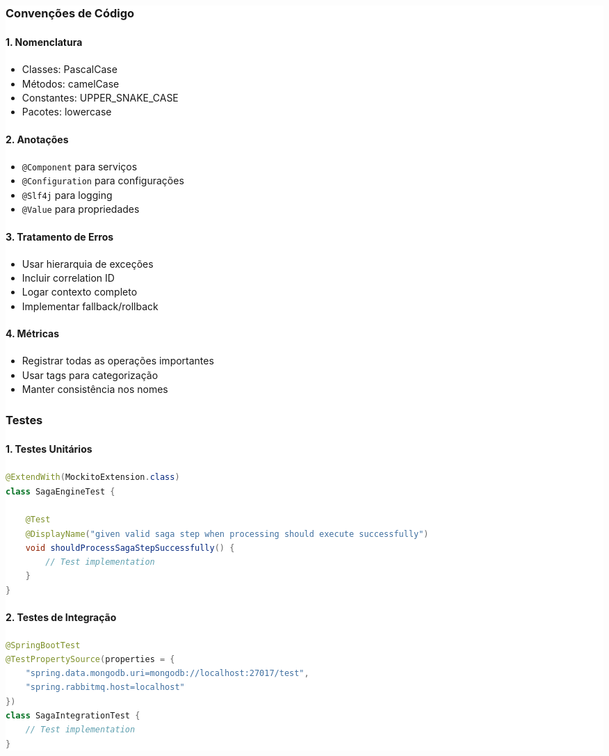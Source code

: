 ### Convenções de Código

#### 1. **Nomenclatura**
- Classes: PascalCase
- Métodos: camelCase
- Constantes: UPPER_SNAKE_CASE
- Pacotes: lowercase

#### 2. **Anotações**
- `@Component` para serviços
- `@Configuration` para configurações
- `@Slf4j` para logging
- `@Value` para propriedades

#### 3. **Tratamento de Erros**
- Usar hierarquia de exceções
- Incluir correlation ID
- Logar contexto completo
- Implementar fallback/rollback

#### 4. **Métricas**
- Registrar todas as operações importantes
- Usar tags para categorização
- Manter consistência nos nomes

### Testes

#### 1. **Testes Unitários**
```java
@ExtendWith(MockitoExtension.class)
class SagaEngineTest {
    
    @Test
    @DisplayName("given valid saga step when processing should execute successfully")
    void shouldProcessSagaStepSuccessfully() {
        // Test implementation
    }
}
```

#### 2. **Testes de Integração**
```java
@SpringBootTest
@TestPropertySource(properties = {
    "spring.data.mongodb.uri=mongodb://localhost:27017/test",
    "spring.rabbitmq.host=localhost"
})
class SagaIntegrationTest {
    // Test implementation
}
```
